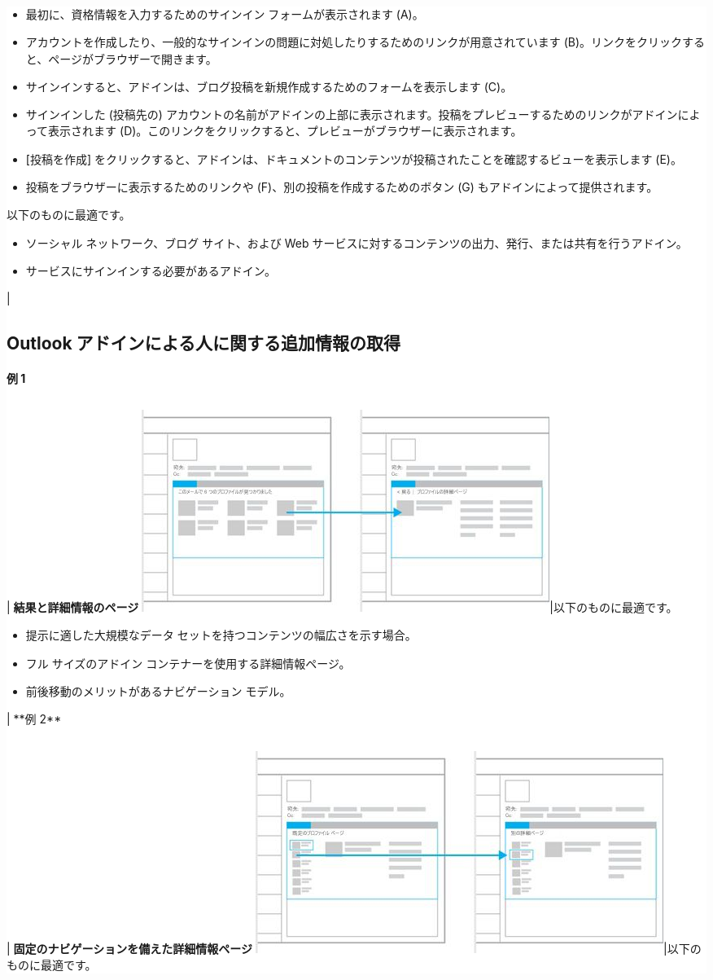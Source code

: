 <ul xmlns:xlink="http://www.w3.org/1999/xlink" xmlns:mtps="http://msdn2.microsoft.com/mtps" xmlns:mshelp="http://msdn.microsoft.com/mshelp" xmlns:ddue="http://ddue.schemas.microsoft.com/authoring/2003/5" xmlns:msxsl="urn:schemas-microsoft-com:xslt"><li><p>最初に、資格情報を入力するためのサインイン フォームが表示されます (A)。</p></li><li><p>アカウントを作成したり、一般的なサインインの問題に対処したりするためのリンクが用意されています (B)。リンクをクリックすると、ページがブラウザーで開きます。</p></li><li><p>サインインすると、アドインは、ブログ投稿を新規作成するためのフォームを表示します (C)。</p></li><li><p>サインインした (投稿先の) アカウントの名前がアドインの上部に表示されます。投稿をプレビューするためのリンクがアドインによって表示されます (D)。このリンクをクリックすると、プレビューがブラウザーに表示されます。</p></li><li><p>[<span class="ui">投稿を作成</span>] をクリックすると、アドインは、ドキュメントのコンテンツが投稿されたことを確認するビューを表示します (E)。</p></li><li><p>投稿をブラウザーに表示するためのリンクや (F)、別の投稿を作成するためのボタン (G) もアドインによって提供されます。</p></li></ul>以下のものに最適です。
<ul xmlns:xlink="http://www.w3.org/1999/xlink" xmlns:mtps="http://msdn2.microsoft.com/mtps" xmlns:mshelp="http://msdn.microsoft.com/mshelp" xmlns:ddue="http://ddue.schemas.microsoft.com/authoring/2003/5" xmlns:msxsl="urn:schemas-microsoft-com:xslt"><li><p>ソーシャル ネットワーク、ブログ サイト、および Web サービスに対するコンテンツの出力、発行、または共有を行うアドイン。</p></li><li><p>サービスにサインインする必要があるアドイン。</p></li></ul>|

## Outlook アドインによる人に関する追加情報の取得


 **例 1**


|||
|:-----|:-----|
|
**結果と詳細情報のページ**
![結果と詳細情報のページ](../../../images/off15appUXFig09.jpg)|以下のものに最適です。
<ul xmlns:xlink="http://www.w3.org/1999/xlink" xmlns:mtps="http://msdn2.microsoft.com/mtps" xmlns:mshelp="http://msdn.microsoft.com/mshelp" xmlns:ddue="http://ddue.schemas.microsoft.com/authoring/2003/5" xmlns:msxsl="urn:schemas-microsoft-com:xslt"><li><p>提示に適した大規模なデータ セットを持つコンテンツの幅広さを示す場合。</p></li><li><p>フル サイズのアドイン コンテナーを使用する詳細情報ページ。</p></li><li><p>前後移動のメリットがあるナビゲーション モデル。</p></li></ul>|
 **例 2**


|||
|:-----|:-----|
|
**固定のナビゲーションを備えた詳細情報ページ**
![固定のナビゲーションを備えた詳細情報ページ](../../../images/off15appUXFig10.jpg)|以下のものに最適です。